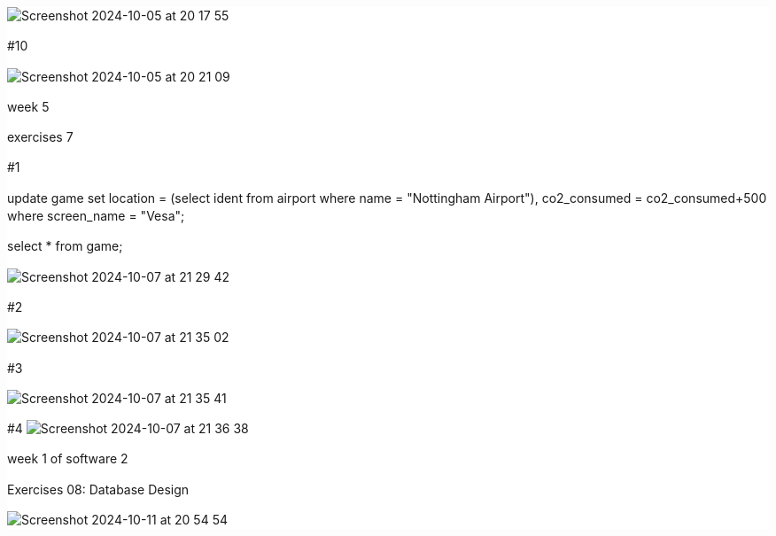 <img width="686" alt="Screenshot 2024-10-05 at 20 17 55" src="https://github.com/user-attachments/assets/74c937ab-c68d-465d-956f-642e4fa20641">

#10

<img width="697" alt="Screenshot 2024-10-05 at 20 21 09" src="https://github.com/user-attachments/assets/e54fdaf3-62b9-4d88-bdd7-b76c81fe4082">

week 5

exercises 7

#1
	
update game
set  location = (select ident from airport where name = "Nottingham Airport"), co2_consumed = co2_consumed+500
where screen_name = "Vesa";

select * from game;

<img width="686" alt="Screenshot 2024-10-07 at 21 29 42" src="https://github.com/user-attachments/assets/db4a166e-047e-4cb7-947a-cf0915df8dcc">

#2

<img width="620" alt="Screenshot 2024-10-07 at 21 35 02" src="https://github.com/user-attachments/assets/05ed4250-d3bf-4ca0-ba3b-e389058927ae">

#3

<img width="503" alt="Screenshot 2024-10-07 at 21 35 41" src="https://github.com/user-attachments/assets/2e513720-7c24-499f-af34-7f1a051bc0de">

#4
<img width="363" alt="Screenshot 2024-10-07 at 21 36 38" src="https://github.com/user-attachments/assets/64dac520-0a15-4d71-a700-1034e60d88a3">

week 1 of software 2

Exercises 08: Database Design

<img width="1167" alt="Screenshot 2024-10-11 at 20 54 54" src="https://github.com/user-attachments/assets/d06a04ba-1e7d-4c33-8a29-162e87b190cb">

